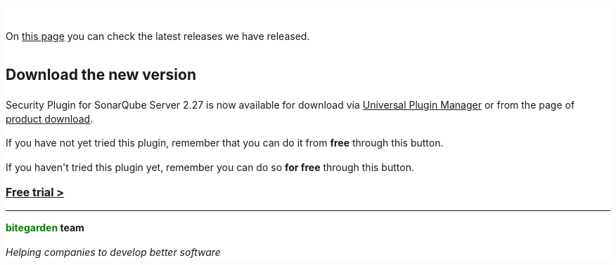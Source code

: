 <br>

On [this page](/sonarqube-security-versions) you can check the latest releases we have released. 


## Download the new version

Security Plugin for SonarQube Server 2.27 is now available for download via [Universal Plugin Manager](/sonarqube-upm) or from the page of [product download](/sonarqube-security-trial-form).

If you have not yet tried this plugin, remember that you can do it from **free** through this button.

If you haven't tried this plugin yet, remember you can do so **for free** through this button.


<a href = "/sonarqube-security#product-block-center" class = "btn btn-primary btn-call-to-action fancybox" style = "font-weight: bold; font-size: 16px; text-transform : mayúsculas; "> Free trial > </a>

---
**<span style="color: green">bitegarden</span> team**

_Helping companies to develop better software_